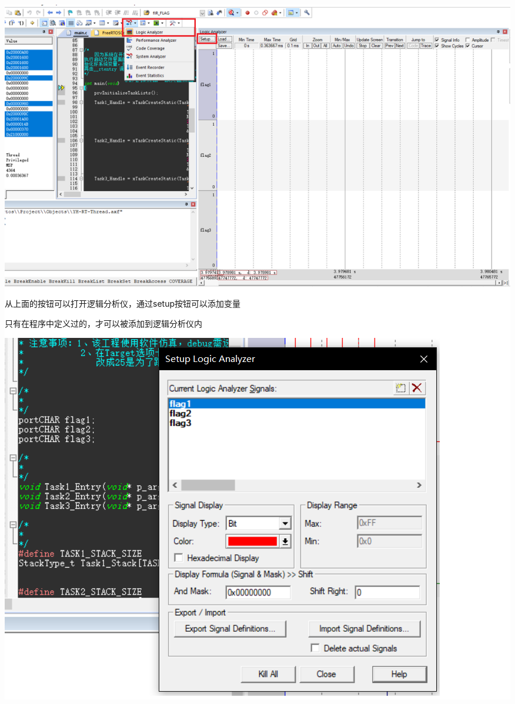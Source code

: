 ![逻辑分析仪](Picture\逻辑分析仪.PNG)

从上面的按钮可以打开逻辑分析仪，通过setup按钮可以添加变量

只有在程序中定义过的，才可以被添加到逻辑分析仪内

![逻辑分析仪2](Picture\逻辑分析仪2.PNG)
